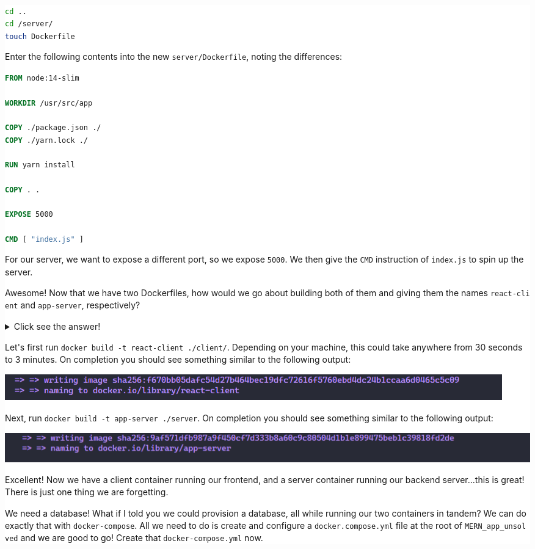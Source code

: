 ```bash
cd ..
cd /server/
touch Dockerfile
```

Enter the following contents into the new `server/Dockerfile`, noting the differences:

```dockerfile
FROM node:14-slim

WORKDIR /usr/src/app

COPY ./package.json ./
COPY ./yarn.lock ./

RUN yarn install

COPY . .

EXPOSE 5000

CMD [ "index.js" ]
```

For our server, we want to expose a different port, so we expose `5000`. We then give the `CMD` instruction of `index.js` to spin up the server. 

Awesome! Now that we have two Dockerfiles, how would we go about building both of them and giving them the names `react-client` and `app-server`, respectively?

<details><summary>Click see the answer!</summary></details>

Let's first run `docker build -t react-client ./client/`. Depending on your machine, this could take anywhere from 30 seconds to 3 minutes. On completion you should see something similar to the following output:

![Successful react-client build](./MERN_app_unsolved/images/02_react_client.png)

Next, run `docker build -t app-server ./server`. On completion you should see something similar to the following output:

![Successful react-client build](./MERN_app_unsolved/images/03_app_server.png)

Excellent! Now we have a client container running our frontend, and a server container running our backend server...this is great! There is just one thing we are forgetting.

We need a database! What if I told you we could provision a database, all while running our two containers in tandem? We can do exactly that with `docker-compose`. All we need to do is create and configure a `docker.compose.yml` file at the root of `MERN_app_unsolved` and we are good to go! Create that `docker-compose.yml` now.
